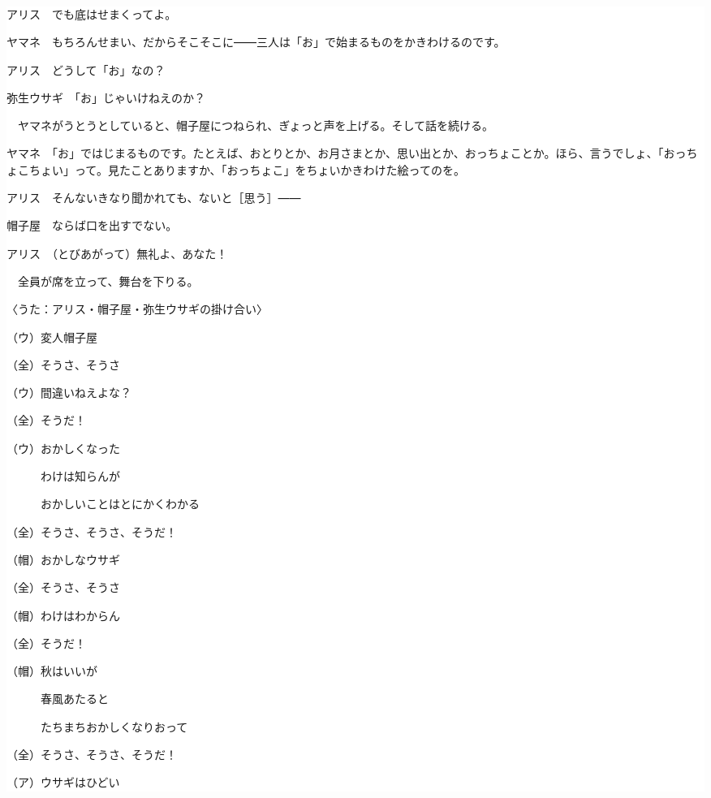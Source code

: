 アリス　でも底はせまくってよ。

ヤマネ　もちろんせまい、だからそこそこに――三人は「お」で始まるものをかきわけるのです。

アリス　どうして「お」なの？

弥生ウサギ　「お」じゃいけねえのか？



　ヤマネがうとうとしていると、帽子屋につねられ、ぎょっと声を上げる。そして話を続ける。



ヤマネ　「お」ではじまるものです。たとえば、おとりとか、お月さまとか、思い出とか、おっちょことか。ほら、言うでしょ、「おっちょこちょい」って。見たことありますか、「おっちょこ」をちょいかきわけた絵ってのを。

アリス　そんないきなり聞かれても、ないと［思う］――

帽子屋　ならば口を出すでない。

アリス　（とびあがって）無礼よ、あなた！



　全員が席を立って、舞台を下りる。



〈うた：アリス・帽子屋・弥生ウサギの掛け合い〉

（ウ）変人帽子屋

（全）そうさ、そうさ

（ウ）間違いねえよな？

（全）そうだ！

（ウ）おかしくなった

　　　わけは知らんが

　　　おかしいことはとにかくわかる

（全）そうさ、そうさ、そうだ！



（帽）おかしなウサギ

（全）そうさ、そうさ

（帽）わけはわからん

（全）そうだ！

（帽）秋はいいが

　　　春風あたると

　　　たちまちおかしくなりおって

（全）そうさ、そうさ、そうだ！



（ア）ウサギはひどい

